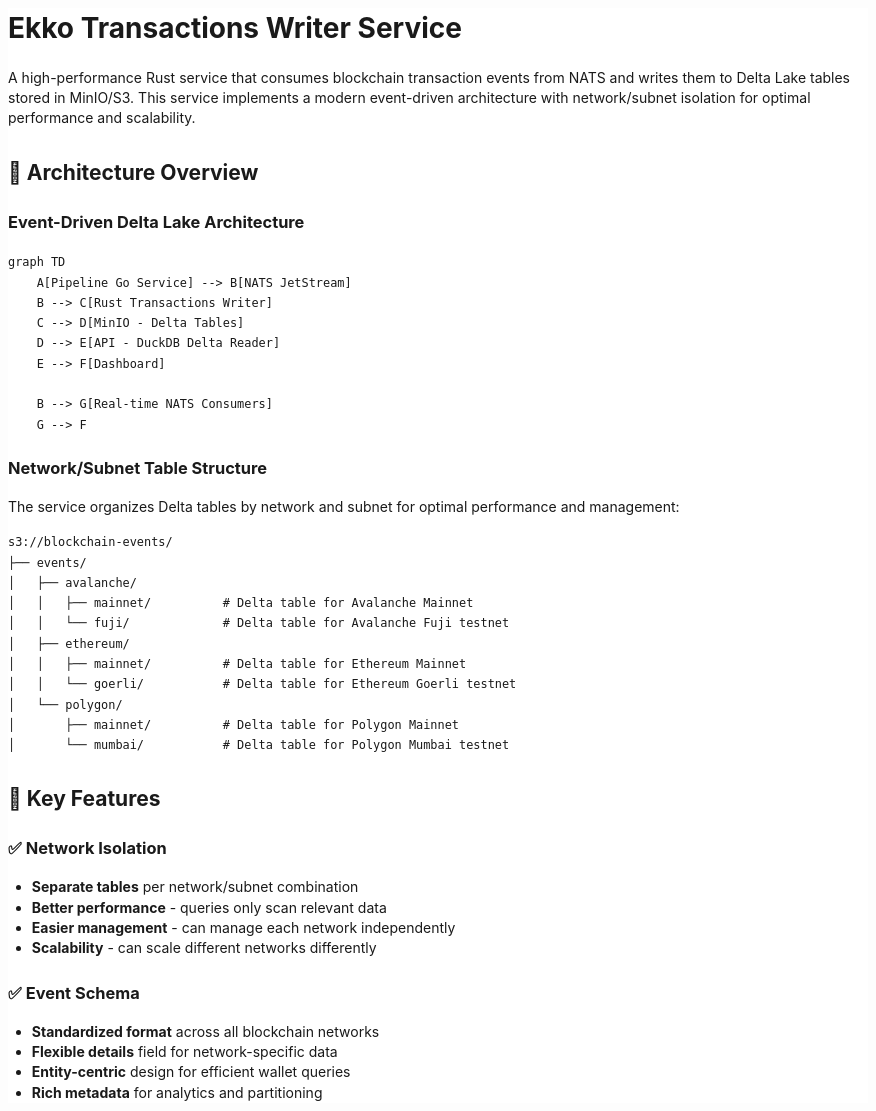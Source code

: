 # Ekko Transactions Writer Service

A high-performance Rust service that consumes blockchain transaction events from NATS and writes them to Delta Lake tables stored in MinIO/S3. This service implements a modern event-driven architecture with network/subnet isolation for optimal performance and scalability.

## 🎯 Architecture Overview

### Event-Driven Delta Lake Architecture

```mermaid
graph TD
    A[Pipeline Go Service] --> B[NATS JetStream]
    B --> C[Rust Transactions Writer]
    C --> D[MinIO - Delta Tables]
    D --> E[API - DuckDB Delta Reader]
    E --> F[Dashboard]
    
    B --> G[Real-time NATS Consumers]
    G --> F
```

### Network/Subnet Table Structure

The service organizes Delta tables by network and subnet for optimal performance and management:

```
s3://blockchain-events/
├── events/
│   ├── avalanche/
│   │   ├── mainnet/          # Delta table for Avalanche Mainnet
│   │   └── fuji/             # Delta table for Avalanche Fuji testnet
│   ├── ethereum/
│   │   ├── mainnet/          # Delta table for Ethereum Mainnet
│   │   └── goerli/           # Delta table for Ethereum Goerli testnet
│   └── polygon/
│       ├── mainnet/          # Delta table for Polygon Mainnet
│       └── mumbai/           # Delta table for Polygon Mumbai testnet
```

## 🚀 Key Features

### ✅ Network Isolation
- **Separate tables** per network/subnet combination
- **Better performance** - queries only scan relevant data
- **Easier management** - can manage each network independently
- **Scalability** - can scale different networks differently

### ✅ Event Schema
- **Standardized format** across all blockchain networks
- **Flexible details** field for network-specific data
- **Entity-centric** design for efficient wallet queries
- **Rich metadata** for analytics and partitioning

